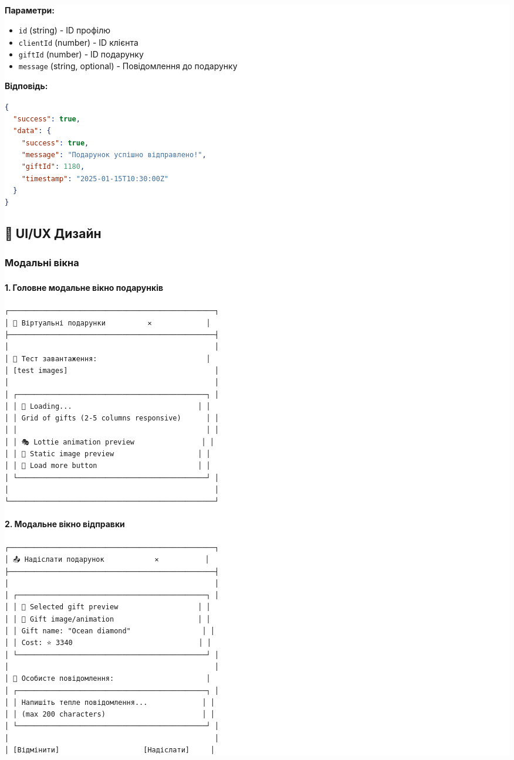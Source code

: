 **Параметри:**
- `id` (string) - ID профілю
- `clientId` (number) - ID клієнта
- `giftId` (number) - ID подарунку
- `message` (string, optional) - Повідомлення до подарунку

**Відповідь:**
```json
{
  "success": true,
  "data": {
    "success": true,
    "message": "Подарунок успішно відправлено!",
    "giftId": 1180,
    "timestamp": "2025-01-15T10:30:00Z"
  }
}
```

## 🎨 UI/UX Дизайн

### Модальні вікна

#### 1. Головне модальне вікно подарунків
```
┌─────────────────────────────────────────────────┐
│ 🎁 Віртуальні подарунки          ✕             │
├─────────────────────────────────────────────────┤
│                                                 │
│ 🧪 Тест завантаження:                          │
│ [test images]                                   │
│                                                 │
│ ┌─────────────────────────────────────────────┐ │
│ │ 💖 Loading...                              │ │
│ │ Grid of gifts (2-5 columns responsive)      │ │
│ │                                             │ │
│ │ 🎭 Lottie animation preview                │ │
│ │ 💎 Static image preview                    │ │
│ │ 🔄 Load more button                        │ │
│ └─────────────────────────────────────────────┘ │
│                                                 │
└─────────────────────────────────────────────────┘
```

#### 2. Модальне вікно відправки
```
┌─────────────────────────────────────────────────┐
│ 📤 Надіслати подарунок            ✕           │
├─────────────────────────────────────────────────┤
│                                                 │
│ ┌─────────────────────────────────────────────┐ │
│ │ 🎁 Selected gift preview                   │ │
│ │ 💎 Gift image/animation                    │ │
│ │ Gift name: "Ocean diamond"                 │ │
│ │ Cost: ⭐ 3340                              │ │
│ └─────────────────────────────────────────────┘ │
│                                                 │
│ 📝 Особисте повідомлення:                      │
│ ┌─────────────────────────────────────────────┐ │
│ │ Напишіть тепле повідомлення...             │ │
│ │ (max 200 characters)                       │ │
│ └─────────────────────────────────────────────┘ │
│                                                 │
│ [Відмінити]                    [Надіслати]     │
```